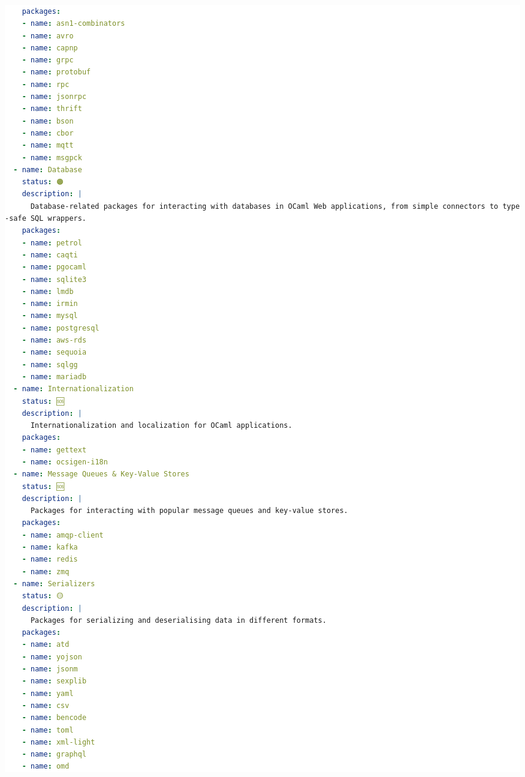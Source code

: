 ```yaml
    packages:
    - name: asn1-combinators
    - name: avro
    - name: capnp
    - name: grpc
    - name: protobuf
    - name: rpc
    - name: jsonrpc
    - name: thrift
    - name: bson
    - name: cbor
    - name: mqtt
    - name: msgpck
  - name: Database
    status: 🟠
    description: |
      Database-related packages for interacting with databases in OCaml Web applications, from simple connectors to type-safe SQL wrappers.
    packages:
    - name: petrol
    - name: caqti
    - name: pgocaml
    - name: sqlite3
    - name: lmdb
    - name: irmin
    - name: mysql
    - name: postgresql
    - name: aws-rds
    - name: sequoia
    - name: sqlgg
    - name: mariadb
  - name: Internationalization
    status: 🆘
    description: |
      Internationalization and localization for OCaml applications.
    packages:
    - name: gettext
    - name: ocsigen-i18n
  - name: Message Queues & Key-Value Stores
    status: 🆘
    description: |
      Packages for interacting with popular message queues and key-value stores.
    packages:
    - name: amqp-client
    - name: kafka
    - name: redis
    - name: zmq
  - name: Serializers
    status: 🟡
    description: |
      Packages for serializing and deserialising data in different formats.
    packages:
    - name: atd
    - name: yojson
    - name: jsonm
    - name: sexplib
    - name: yaml
    - name: csv
    - name: bencode
    - name: toml
    - name: xml-light
    - name: graphql
    - name: omd
```